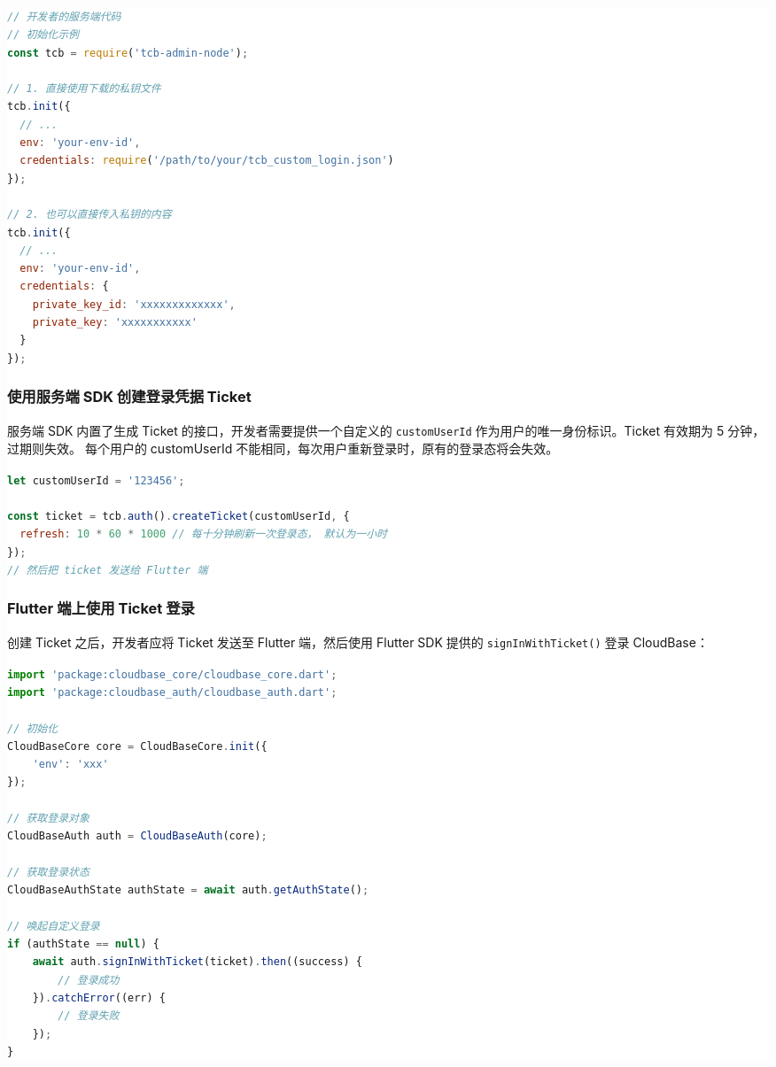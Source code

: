 ```js
// 开发者的服务端代码
// 初始化示例
const tcb = require('tcb-admin-node');

// 1. 直接使用下载的私钥文件
tcb.init({
  // ...
  env: 'your-env-id',
  credentials: require('/path/to/your/tcb_custom_login.json')
});

// 2. 也可以直接传入私钥的内容
tcb.init({
  // ...
  env: 'your-env-id',
  credentials: {
    private_key_id: 'xxxxxxxxxxxxx',
    private_key: 'xxxxxxxxxxx'
  }
});
```

### 使用服务端 SDK 创建登录凭据 Ticket

服务端 SDK 内置了生成 Ticket 的接口，开发者需要提供一个自定义的 `customUserId` 作为用户的唯一身份标识。Ticket 有效期为 5 分钟，过期则失效。
每个用户的 customUserId 不能相同，每次用户重新登录时，原有的登录态将会失效。

```js
let customUserId = '123456';

const ticket = tcb.auth().createTicket(customUserId, {
  refresh: 10 * 60 * 1000 // 每十分钟刷新一次登录态， 默认为一小时
});
// 然后把 ticket 发送给 Flutter 端
```

### Flutter 端上使用 Ticket 登录

创建 Ticket 之后，开发者应将 Ticket 发送至 Flutter 端，然后使用 Flutter SDK 提供的 `signInWithTicket()` 登录 CloudBase：

```js
import 'package:cloudbase_core/cloudbase_core.dart';
import 'package:cloudbase_auth/cloudbase_auth.dart';

// 初始化
CloudBaseCore core = CloudBaseCore.init({
    'env': 'xxx'
});

// 获取登录对象
CloudBaseAuth auth = CloudBaseAuth(core);

// 获取登录状态
CloudBaseAuthState authState = await auth.getAuthState();

// 唤起自定义登录
if (authState == null) {
    await auth.signInWithTicket(ticket).then((success) {
        // 登录成功
    }).catchError((err) {
        // 登录失败
    });
}
```
